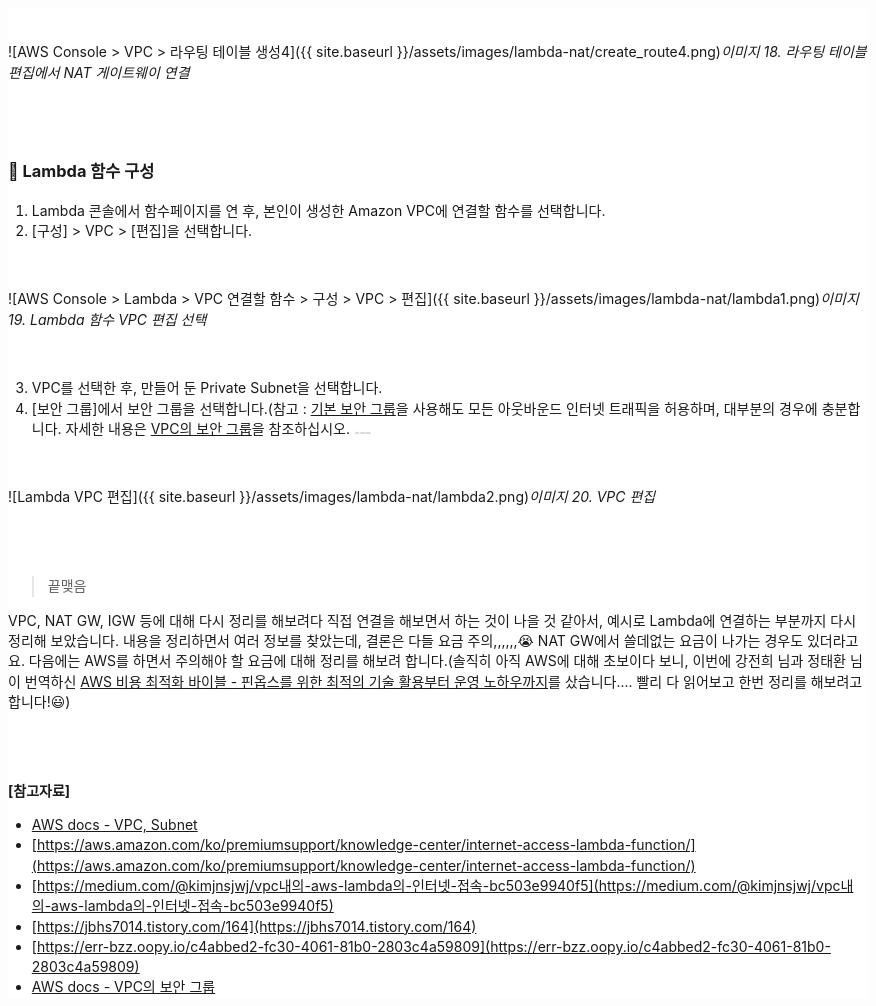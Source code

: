 <br>

![AWS Console > VPC > 라우팅 테이블 생성4]({{ site.baseurl }}/assets/images/lambda-nat/create_route4.png)*이미지 18. 라우팅 테이블 편집에서 NAT 게이트웨이 연결*


<br>
<br>


### 📘 Lambda 함수 구성

1. Lambda 콘솔에서 함수페이지를 연 후, 본인이 생성한 Amazon VPC에 연결할 함수를 선택합니다. 
2. [구성] > VPC > [편집]을 선택합니다.

<br>

![AWS Console > Lambda > VPC 연결할 함수 > 구성 > VPC > 편집]({{ site.baseurl }}/assets/images/lambda-nat/lambda1.png)*이미지 19. Lambda 함수 VPC 편집 선택*

<br>

3. VPC를 선택한 후, 만들어 둔 Private Subnet을 선택합니다.
4. [보안 그룹]에서 보안 그룹을 선택합니다.(참고 : [기본 보안 그룹](https://docs.aws.amazon.com/vpc/latest/userguide/VPC_SecurityGroups.html#DefaultSecurityGroup)을 사용해도 모든 아웃바운드 인터넷 트래픽을 허용하며, 대부분의 경우에 충분합니다. 자세한 내용은 [VPC의 보안 그룹](https://docs.aws.amazon.com/vpc/latest/userguide/VPC_SecurityGroups.html)을 참조하십시오. <span style="color:gray; font-size:2px;">- 출처: AWS Docs<span>)

<br>

![Lambda VPC 편집]({{ site.baseurl }}/assets/images/lambda-nat/lambda2.png)*이미지 20. VPC 편집*


<br>
<br>


> 끝맺음

VPC, NAT GW, IGW 등에 대해 다시 정리를 해보려다 직접 연결을 해보면서 하는 것이 나을 것 같아서, 예시로 Lambda에 연결하는 부분까지 다시 정리해 보았습니다. 내용을 정리하면서 여러 정보를 찾았는데, 결론은 다들 요금 주의,,,,,,😭 NAT GW에서 쓸데없는 요금이 나가는 경우도 있더라고요. 다음에는 AWS를 하면서 주의해야 할 요금에 대해 정리를 해보려 합니다.(솔직히 아직 AWS에 대해 초보이다 보니, 이번에 강전희 님과 정태환 님이 번역하신 [AWS 비용 최적화 바이블 - 핀옵스를 위한 최적의 기술 활용부터 운영 노하우까지](http://www.yes24.com/Product/Goods/111715522)를 샀습니다.... 빨리 다 읽어보고 한번 정리를 해보려고 합니다!😃)


<br>
<br>


**[참고자료]**

- [AWS docs - VPC, Subnet](https://docs.aws.amazon.com/vpc/latest/userguide/working-with-vpcs.html#AddaSubnet)
- [https://aws.amazon.com/ko/premiumsupport/knowledge-center/internet-access-lambda-function/](https://aws.amazon.com/ko/premiumsupport/knowledge-center/internet-access-lambda-function/)
- [https://medium.com/@kimjnsjwj/vpc내의-aws-lambda의-인터넷-접속-bc503e9940f5](https://medium.com/@kimjnsjwj/vpc내의-aws-lambda의-인터넷-접속-bc503e9940f5)
- [https://jbhs7014.tistory.com/164](https://jbhs7014.tistory.com/164)
- [https://err-bzz.oopy.io/c4abbed2-fc30-4061-81b0-2803c4a59809](https://err-bzz.oopy.io/c4abbed2-fc30-4061-81b0-2803c4a59809)
- [AWS docs - VPC의 보안 그룹](https://docs.aws.amazon.com/vpc/latest/userguide/VPC_SecurityGroups.html)

